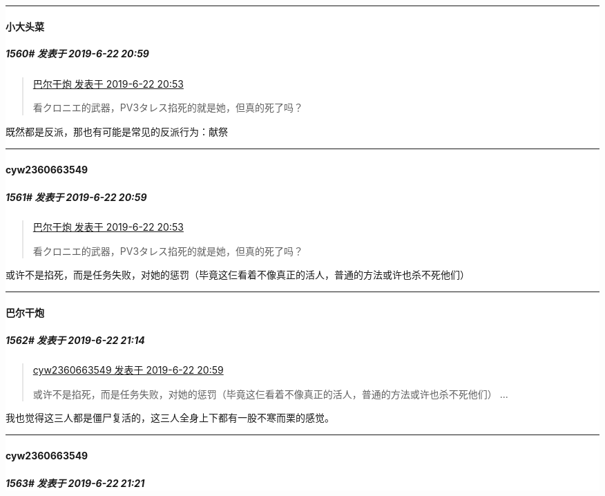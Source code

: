 





-----

####  小大头菜  
##### 1560#       发表于 2019-6-22 20:59



<blockquote><a href="httphttps://bbs.saraba1st.com/2b/forum.php?mod=redirect&amp;goto=findpost&amp;pid=44234097&amp;ptid=1810654" target="_blank">巴尔干炮 发表于 2019-6-22 20:53</a>

看クロニエ的武器，PV3タレス掐死的就是她，但真的死了吗？</blockquote>
既然都是反派，那也有可能是常见的反派行为：献祭







-----

####  cyw2360663549  
##### 1561#       发表于 2019-6-22 20:59



<blockquote><a href="httphttps://bbs.saraba1st.com/2b/forum.php?mod=redirect&amp;goto=findpost&amp;pid=44234097&amp;ptid=1810654" target="_blank">巴尔干炮 发表于 2019-6-22 20:53</a>

看クロニエ的武器，PV3タレス掐死的就是她，但真的死了吗？</blockquote>
或许不是掐死，而是任务失败，对她的惩罚（毕竟这仨看着不像真正的活人，普通的方法或许也杀不死他们）







-----

####  巴尔干炮  
##### 1562#       发表于 2019-6-22 21:14



<blockquote><a href="httphttps://bbs.saraba1st.com/2b/forum.php?mod=redirect&amp;goto=findpost&amp;pid=44234174&amp;ptid=1810654" target="_blank">cyw2360663549 发表于 2019-6-22 20:59</a>

或许不是掐死，而是任务失败，对她的惩罚（毕竟这仨看着不像真正的活人，普通的方法或许也杀不死他们） ...</blockquote>
我也觉得这三人都是僵尸复活的，这三人全身上下都有一股不寒而栗的感觉。







-----

####  cyw2360663549  
##### 1563#       发表于 2019-6-22 21:21

